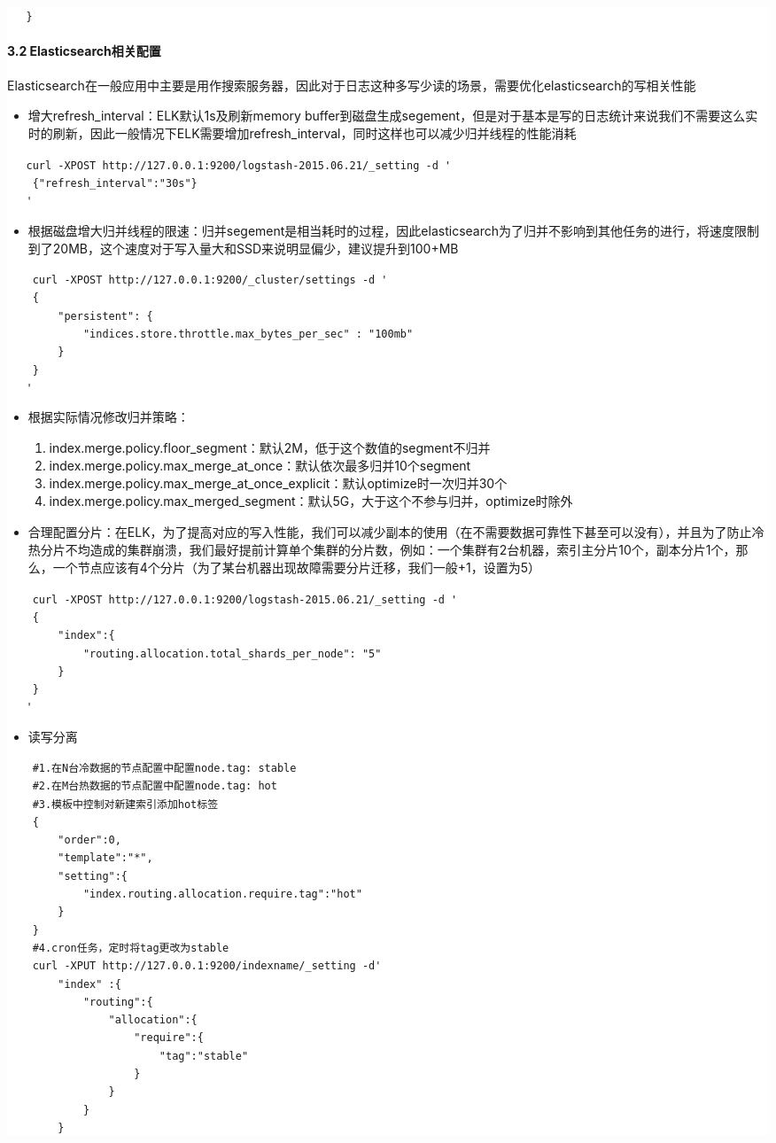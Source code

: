 ```shell
   }
```

#### 3.2 Elasticsearch相关配置

Elasticsearch在一般应用中主要是用作搜索服务器，因此对于日志这种多写少读的场景，需要优化elasticsearch的写相关性能

* 增大refresh_interval：ELK默认1s及刷新memory buffer到磁盘生成segement，但是对于基本是写的日志统计来说我们不需要这么实时的刷新，因此一般情况下ELK需要增加refresh_interval，同时这样也可以减少归并线程的性能消耗
```shell
   curl -XPOST http://127.0.0.1:9200/logstash-2015.06.21/_setting -d '
    {"refresh_interval":"30s"}
   '
```
* 根据磁盘增大归并线程的限速：归并segement是相当耗时的过程，因此elasticsearch为了归并不影响到其他任务的进行，将速度限制到了20MB，这个速度对于写入量大和SSD来说明显偏少，建议提升到100+MB
```shell
    curl -XPOST http://127.0.0.1:9200/_cluster/settings -d '
    {
        "persistent": {
            "indices.store.throttle.max_bytes_per_sec" : "100mb"
        }
    }
   '
```

* 根据实际情况修改归并策略：
    1. index.merge.policy.floor_segment：默认2M，低于这个数值的segment不归并
    2. index.merge.policy.max_merge_at_once：默认依次最多归并10个segment
    3. index.merge.policy.max_merge_at_once_explicit：默认optimize时一次归并30个
    4. index.merge.policy.max_merged_segment：默认5G，大于这个不参与归并，optimize时除外

* 合理配置分片：在ELK，为了提高对应的写入性能，我们可以减少副本的使用（在不需要数据可靠性下甚至可以没有），并且为了防止冷热分片不均造成的集群崩溃，我们最好提前计算单个集群的分片数，例如：一个集群有2台机器，索引主分片10个，副本分片1个，那么，一个节点应该有4个分片（为了某台机器出现故障需要分片迁移，我们一般+1，设置为5）
```shell
    curl -XPOST http://127.0.0.1:9200/logstash-2015.06.21/_setting -d '
    {
        "index":{
            "routing.allocation.total_shards_per_node": "5"
        }
    }
   '
```

* 读写分离
```shell
    #1.在N台冷数据的节点配置中配置node.tag: stable
    #2.在M台热数据的节点配置中配置node.tag: hot
    #3.模板中控制对新建索引添加hot标签
    {
        "order":0,
        "template":"*",
        "setting":{
            "index.routing.allocation.require.tag":"hot"
        }
    }
    #4.cron任务，定时将tag更改为stable
    curl -XPUT http://127.0.0.1:9200/indexname/_setting -d'
        "index" :{
            "routing":{
                "allocation":{
                    "require":{
                        "tag":"stable"
                    }
                }
            }
        }
```